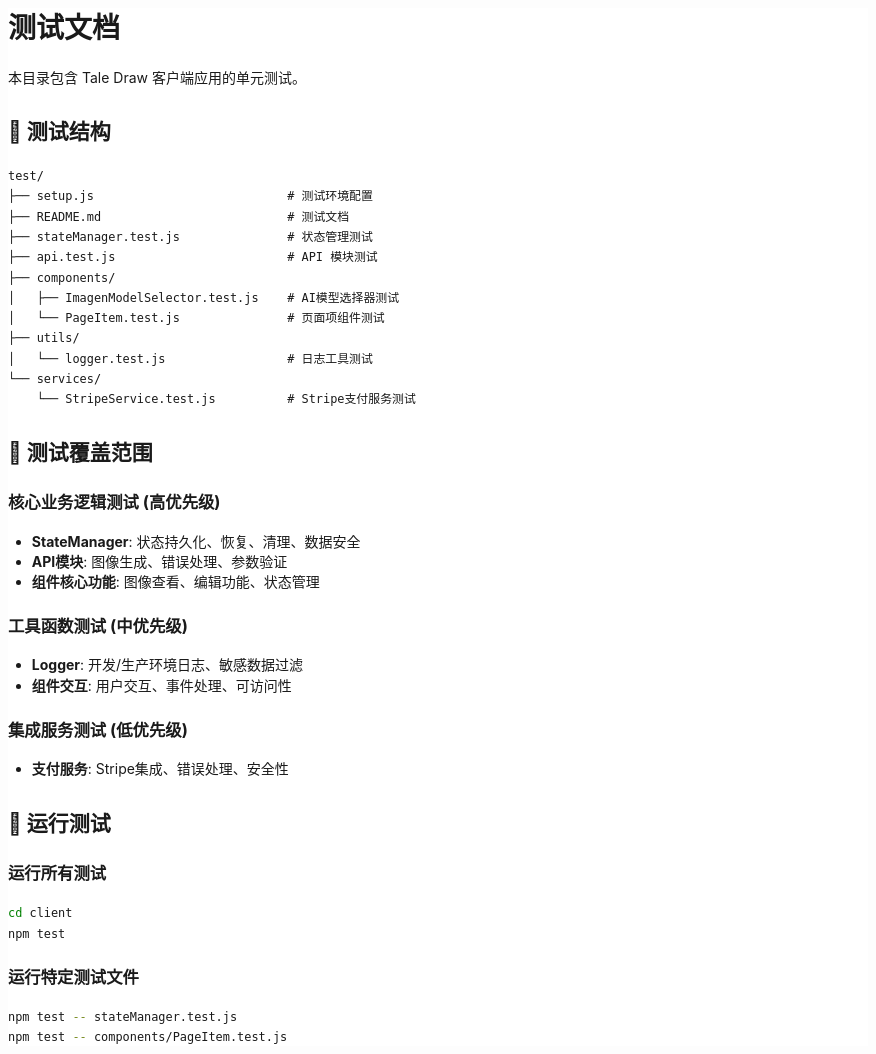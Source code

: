# 测试文档

本目录包含 Tale Draw 客户端应用的单元测试。

## 📁 测试结构

```
test/
├── setup.js                           # 测试环境配置
├── README.md                          # 测试文档
├── stateManager.test.js               # 状态管理测试
├── api.test.js                        # API 模块测试
├── components/
│   ├── ImagenModelSelector.test.js    # AI模型选择器测试
│   └── PageItem.test.js               # 页面项组件测试
├── utils/
│   └── logger.test.js                 # 日志工具测试
└── services/
    └── StripeService.test.js          # Stripe支付服务测试
```

## 🧪 测试覆盖范围

### 核心业务逻辑测试 (高优先级)
- **StateManager**: 状态持久化、恢复、清理、数据安全
- **API模块**: 图像生成、错误处理、参数验证
- **组件核心功能**: 图像查看、编辑功能、状态管理

### 工具函数测试 (中优先级)  
- **Logger**: 开发/生产环境日志、敏感数据过滤
- **组件交互**: 用户交互、事件处理、可访问性

### 集成服务测试 (低优先级)
- **支付服务**: Stripe集成、错误处理、安全性

## 🚀 运行测试

### 运行所有测试
```bash
cd client
npm test
```

### 运行特定测试文件
```bash
npm test -- stateManager.test.js
npm test -- components/PageItem.test.js
```
